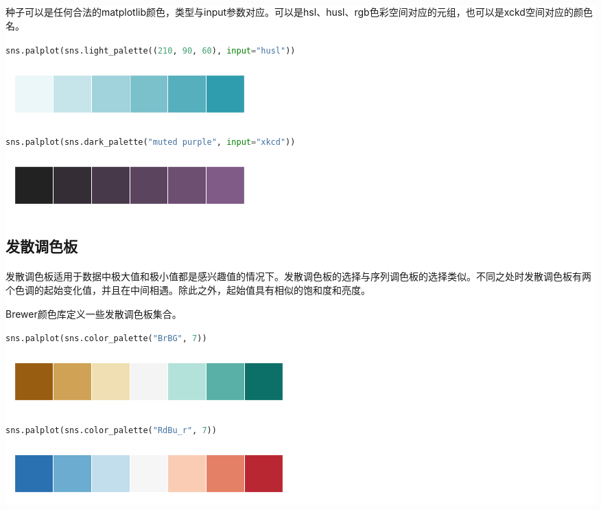 
种子可以是任何合法的matplotlib颜色，类型与input参数对应。可以是hsl、husl、rgb色彩空间对应的元组，也可以是xckd空间对应的颜色名。


```python
sns.palplot(sns.light_palette((210, 90, 60), input="husl"))
```


![png](output_51_0.png)



```python
sns.palplot(sns.dark_palette("muted purple", input="xkcd"))
```


![png](output_52_0.png)


## 发散调色板

发散调色板适用于数据中极大值和极小值都是感兴趣值的情况下。发散调色板的选择与序列调色板的选择类似。不同之处时发散调色板有两个色调的起始变化值，并且在中间相遇。除此之外，起始值具有相似的饱和度和亮度。

Brewer颜色库定义一些发散调色板集合。


```python
sns.palplot(sns.color_palette("BrBG", 7))
```


![png](output_55_0.png)



```python
sns.palplot(sns.color_palette("RdBu_r", 7))
```


![png](output_56_0.png)
